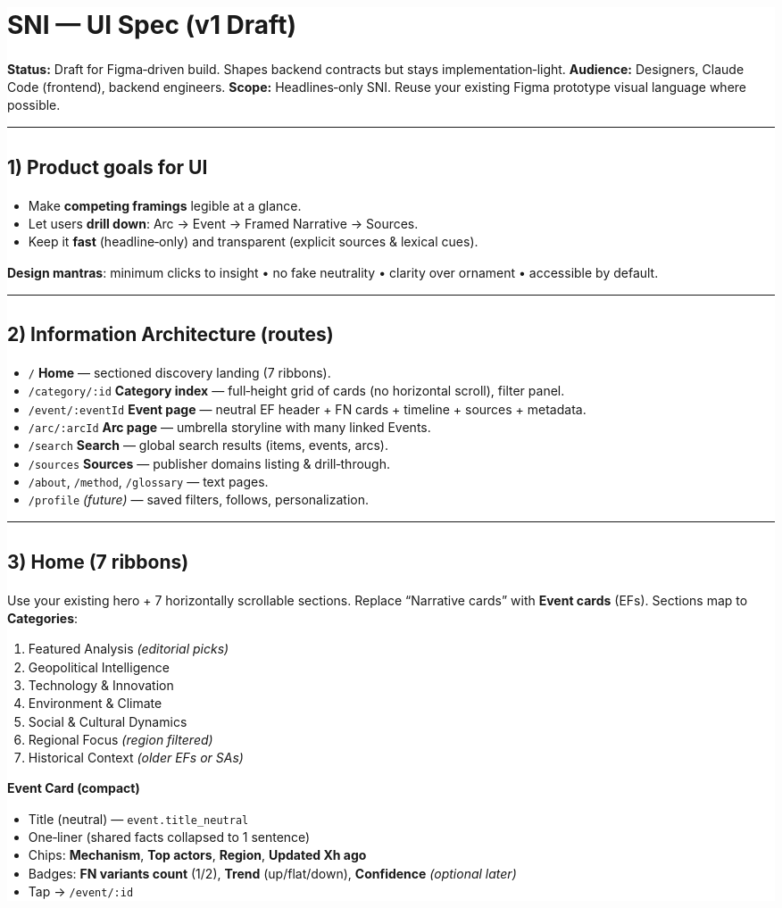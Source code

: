 # SNI — UI Spec (v1 Draft)

**Status:** Draft for Figma‑driven build. Shapes backend contracts but stays implementation‑light. **Audience:** Designers, Claude Code (frontend), backend engineers. **Scope:** Headlines‑only SNI. Reuse your existing Figma prototype visual language where possible.

---

## 1) Product goals for UI

- Make **competing framings** legible at a glance.
- Let users **drill down**: Arc → Event → Framed Narrative → Sources.
- Keep it **fast** (headline‑only) and transparent (explicit sources & lexical cues).

**Design mantras**: minimum clicks to insight • no fake neutrality • clarity over ornament • accessible by default.

---

## 2) Information Architecture (routes)

- `/` **Home** — sectioned discovery landing (7 ribbons).
- `/category/:id` **Category index** — full‑height grid of cards (no horizontal scroll), filter panel.
- `/event/:eventId` **Event page** — neutral EF header + FN cards + timeline + sources + metadata.
- `/arc/:arcId` **Arc page** — umbrella storyline with many linked Events.
- `/search` **Search** — global search results (items, events, arcs).
- `/sources` **Sources** — publisher domains listing & drill‑through.
- `/about`, `/method`, `/glossary` — text pages.
- `/profile` *(future)* — saved filters, follows, personalization.

---

## 3) Home (7 ribbons)

Use your existing hero + 7 horizontally scrollable sections. Replace “Narrative cards” with **Event cards** (EFs). Sections map to **Categories**:

1. Featured Analysis *(editorial picks)*
2. Geopolitical Intelligence
3. Technology & Innovation
4. Environment & Climate
5. Social & Cultural Dynamics
6. Regional Focus *(region filtered)*
7. Historical Context *(older EFs or SAs)*

**Event Card (compact)**

- Title (neutral) — `event.title_neutral`
- One‑liner (shared facts collapsed to 1 sentence)
- Chips: **Mechanism**, **Top actors**, **Region**, **Updated Xh ago**
- Badges: **FN variants count** (1/2), **Trend** (up/flat/down), **Confidence** *(optional later)*
- Tap → `/event/:id`

